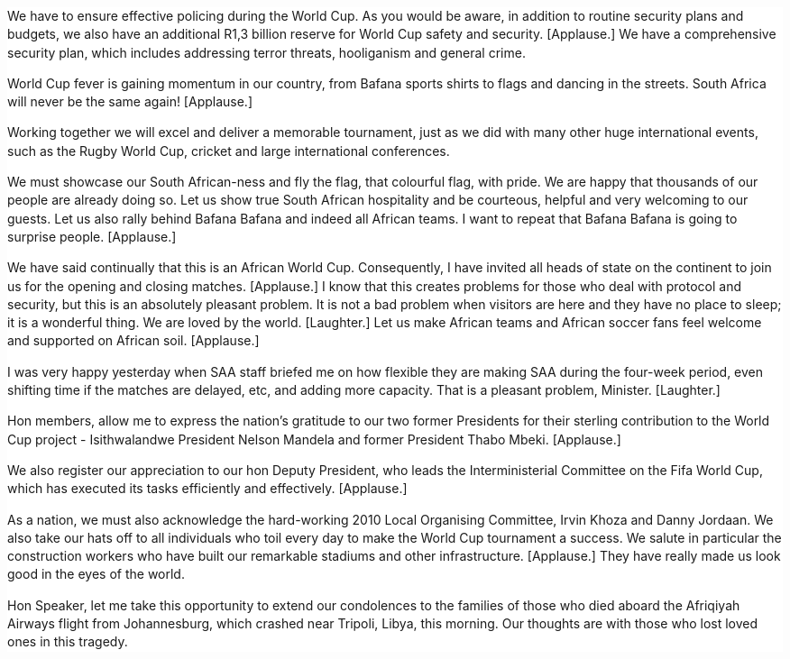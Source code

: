 We have to ensure effective policing during the World Cup. As you would be
aware, in addition to routine security plans and budgets, we also have an
additional R1,3 billion reserve for World Cup safety and security.
[Applause.] We have a comprehensive security plan, which includes
addressing terror threats, hooliganism and general crime.

World Cup fever is gaining momentum in our country, from Bafana sports
shirts to flags and dancing in the streets. South Africa will never be the
same again! [Applause.]

Working together we will excel and deliver a memorable tournament, just as
we did with many other huge international events, such as the Rugby World
Cup, cricket and large international conferences.

We must showcase our South African-ness and fly the flag, that colourful
flag, with pride. We are happy that thousands of our people are already
doing so. Let us show true South African hospitality and be courteous,
helpful and very welcoming to our guests. Let us also rally behind Bafana
Bafana and indeed all African teams. I want to repeat that Bafana Bafana is
going to surprise people. [Applause.]

We have said continually that this is an African World Cup. Consequently, I
have invited all heads of state on the continent to join us for the opening
and closing matches. [Applause.] I know that this creates problems for
those who deal with protocol and security, but this is an absolutely
pleasant problem. It is not a bad problem when visitors are here and they
have no place to sleep; it is a wonderful thing. We are loved by the world.
[Laughter.] Let us make African teams and African soccer fans feel welcome
and supported on African soil. [Applause.]

I was very happy yesterday when SAA staff briefed me on how flexible they
are making SAA during the four-week period, even shifting time if the
matches are delayed, etc, and adding more capacity. That is a pleasant
problem, Minister. [Laughter.]

Hon members, allow me to express the nation’s gratitude to our two former
Presidents for their sterling contribution to the World Cup project -
Isithwalandwe President Nelson Mandela and former President Thabo Mbeki.
[Applause.]

We also register our appreciation to our hon Deputy President, who leads
the Interministerial Committee on the Fifa World Cup, which has executed
its tasks efficiently and effectively. [Applause.]

As a nation, we must also acknowledge the hard-working 2010 Local
Organising Committee, Irvin Khoza and Danny Jordaan. We also take our hats
off to all individuals who toil every day to make the World Cup tournament
a success. We salute in particular the construction workers who have built
our remarkable stadiums and other infrastructure. [Applause.] They have
really made us look good in the eyes of the world.

Hon Speaker, let me take this opportunity to extend our condolences to the
families of those who died aboard the Afriqiyah Airways flight from
Johannesburg, which crashed near Tripoli, Libya, this morning. Our thoughts
are with those who lost loved ones in this tragedy.
